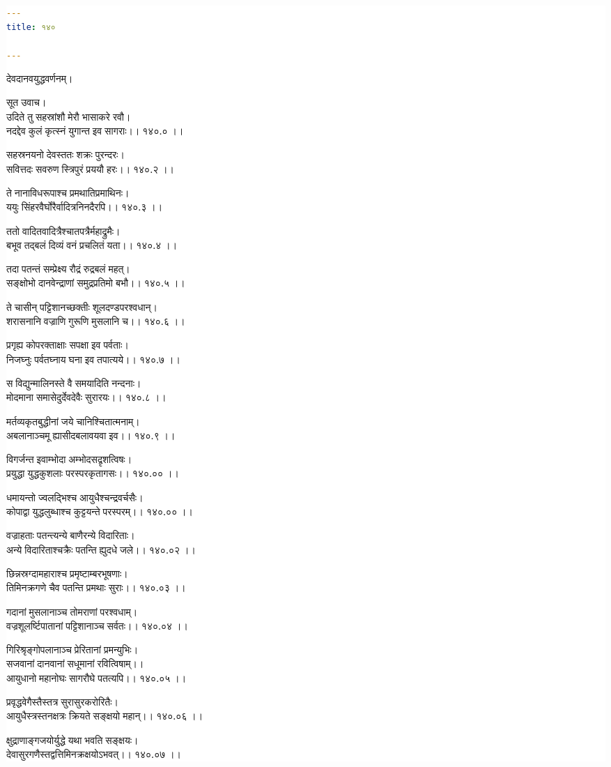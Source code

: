```yaml
---
title: १४०

---
```

देवदानवयुद्धवर्णनम्।  
  
सूत उवाच।  
उदिते तु सहस्रांशौ मेरौ भासाकरे रवौ।  
नदद्देव कुलं कृत्स्नं युगान्त इव सागराः।। १४०.० ।।  
  
सहस्रनयनो देवस्ततः शक्रः पुरन्दरः।  
सवित्तदः सवरुण स्त्रिपुरं प्रययौ हरः।। १४०.२ ।।  
  
ते नानाविधरूपाश्च प्रमथातिप्रमाथिनः।  
ययुः सिंहरवैर्घोरैर्वादित्रनिनदैरपि।। १४०.३ ।।  
  
ततो वादितवादित्रैश्चातपत्रैर्महाद्रुमैः।  
बभूव तद्बलं दिव्यं वनं प्रचलितं यता।। १४०.४ ।।  
  
तदा पतन्तं सम्प्रेक्ष्य रौद्रं रुद्रबलं महत्।  
सङ्‌क्षोभो दानवेन्द्राणां समुद्रप्रतिमो बभौ।। १४०.५ ।।  
  
ते चासीन् पट्टिशानच्छक्तीः शूलदण्डपरश्वधान्।  
शरासनानि वज्राणि गुरूणि मुसलानि च।। १४०.६ ।।  
  
प्रगृह्य कोपरक्ताक्षाः सपक्षा इव पर्वताः।  
निजघ्नुः पर्वतघ्नाय घना इव तपात्यये।। १४०.७ ।।  
  
स विद्युन्मालिनस्ते वै समयादिति नन्दनाः।  
मोदमाना समासेदुर्देवदेवैः सुरारयः।। १४०.८ ।।  
  
मर्तव्यकृतबुद्धीनां जये चानिश्चितात्मनाम्।  
अबलानाञ्चमू ह्यासीदबलावयवा इव।। १४०.९ ।।  
  
विगर्जन्त इवाम्भोदा अम्भोदसद्रृशत्विषः।  
प्रयुद्धा युद्धकुशलाः परस्परकृतागसः।। १४०.०० ।।  
  
धमायन्तो ज्वलद्भिश्च आयुधैश्चन्द्रवर्चसैः।  
कोपाद्वा युद्धलुब्धाश्च कुट्टयन्ते परस्परम्।। १४०.०० ।।  
  
वज्राहताः पतन्त्यन्ये बाणैरन्ये विदारिताः।  
अन्ये विदारिताश्चक्रैः पतन्ति ह्युदधे जले।। १४०.०२ ।।  
  
छिन्नस्रग्दामहाराश्च प्रमृष्टाम्बरभूषणाः।  
तिमिनक्रगणे चैव पतन्ति प्रमथाः सुराः।। १४०.०३ ।।  
  
गदानां मुसलानाञ्च तोमराणां परश्वधाम्।  
वज्रशूलर्ष्टिपातानां पट्टिशानाञ्च सर्वतः।। १४०.०४ ।।  
  
गिरिश्रृङ्गोपलानाञ्च प्रेरितानां प्रमन्युभिः।  
सजवानां दानवानां सधूमानां रवित्विषाम्।।  
आयुधानो महानोघः सागरौघे पतत्यपि।। १४०.०५ ।।  
  
प्रवृद्धवेगैस्तैस्तत्र सुरासुरकरोरितैः।  
आयुधैस्त्रस्तनक्षत्रः क्रियते सङ्क्षयो महान्।। १४०.०६ ।।  
  
क्षुद्राणाङ्गजयोर्युद्धे यथा भवति सङ्‌क्षयः।  
देवासुरगणैस्तद्वत्तिमिनक्रक्षयोऽभवत्।। १४०.०७ ।।  
  